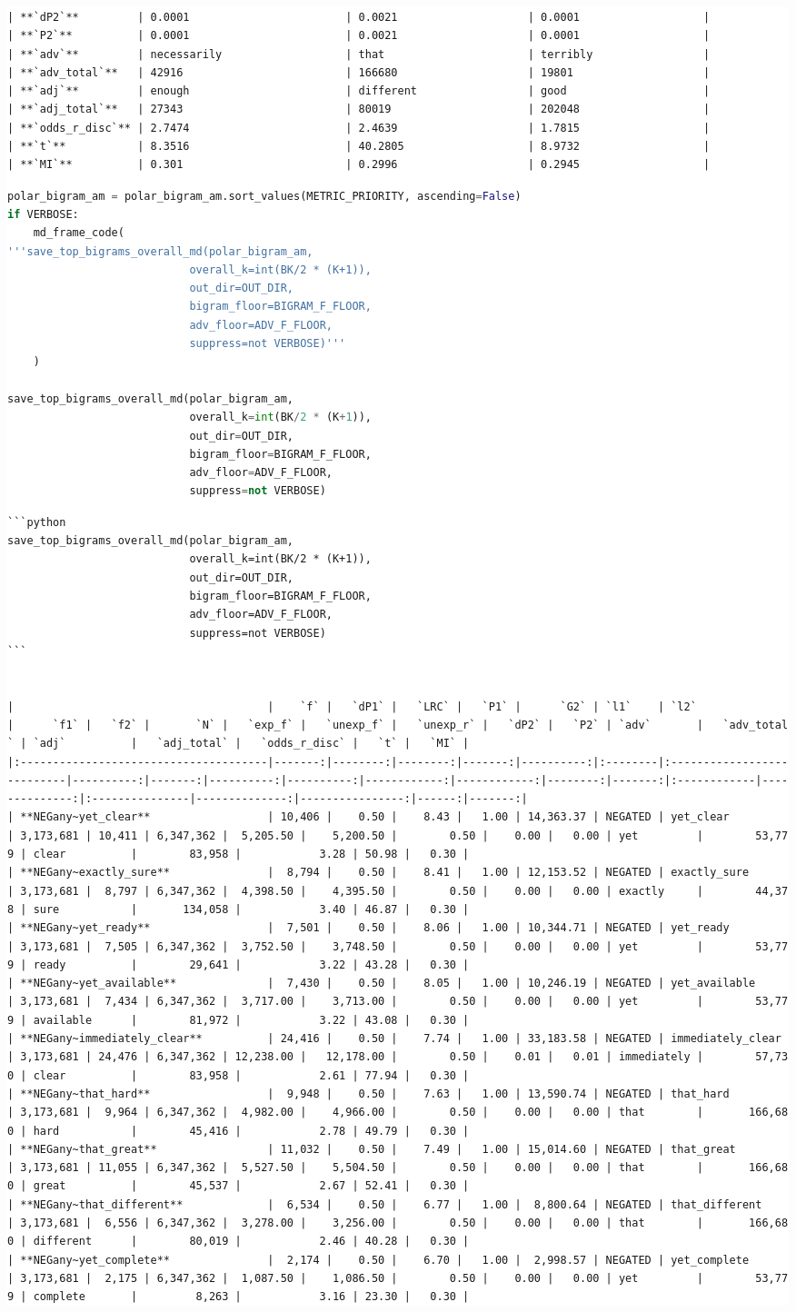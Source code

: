     | **`dP2`**         | 0.0001                        | 0.0021                    | 0.0001                   |
    | **`P2`**          | 0.0001                        | 0.0021                    | 0.0001                   |
    | **`adv`**         | necessarily                   | that                      | terribly                 |
    | **`adv_total`**   | 42916                         | 166680                    | 19801                    |
    | **`adj`**         | enough                        | different                 | good                     |
    | **`adj_total`**   | 27343                         | 80019                     | 202048                   |
    | **`odds_r_disc`** | 2.7474                        | 2.4639                    | 1.7815                   |
    | **`t`**           | 8.3516                        | 40.2805                   | 8.9732                   |
    | **`MI`**          | 0.301                         | 0.2996                    | 0.2945                   |
    



```python
polar_bigram_am = polar_bigram_am.sort_values(METRIC_PRIORITY, ascending=False)
if VERBOSE:
    md_frame_code(
'''save_top_bigrams_overall_md(polar_bigram_am, 
                            overall_k=int(BK/2 * (K+1)), 
                            out_dir=OUT_DIR,
                            bigram_floor=BIGRAM_F_FLOOR, 
                            adv_floor=ADV_F_FLOOR, 
                            suppress=not VERBOSE)'''
    )

save_top_bigrams_overall_md(polar_bigram_am, 
                            overall_k=int(BK/2 * (K+1)), 
                            out_dir=OUT_DIR,
                            bigram_floor=BIGRAM_F_FLOOR, 
                            adv_floor=ADV_F_FLOOR, 
                            suppress=not VERBOSE)
```

    
    ```python
    save_top_bigrams_overall_md(polar_bigram_am, 
                                overall_k=int(BK/2 * (K+1)), 
                                out_dir=OUT_DIR,
                                bigram_floor=BIGRAM_F_FLOOR, 
                                adv_floor=ADV_F_FLOOR, 
                                suppress=not VERBOSE)
    ```
    
    
    |                                       |    `f` |   `dP1` |   `LRC` |   `P1` |      `G2` | `l1`    | `l2`                       |      `f1` |   `f2` |       `N` |   `exp_f` |   `unexp_f` |   `unexp_r` |   `dP2` |   `P2` | `adv`       |   `adv_total` | `adj`          |   `adj_total` |   `odds_r_disc` |   `t` |   `MI` |
    |:--------------------------------------|-------:|--------:|--------:|-------:|----------:|:--------|:---------------------------|----------:|-------:|----------:|----------:|------------:|------------:|--------:|-------:|:------------|--------------:|:---------------|--------------:|----------------:|------:|-------:|
    | **NEGany~yet_clear**                  | 10,406 |    0.50 |    8.43 |   1.00 | 14,363.37 | NEGATED | yet_clear                  | 3,173,681 | 10,411 | 6,347,362 |  5,205.50 |    5,200.50 |        0.50 |    0.00 |   0.00 | yet         |        53,779 | clear          |        83,958 |            3.28 | 50.98 |   0.30 |
    | **NEGany~exactly_sure**               |  8,794 |    0.50 |    8.41 |   1.00 | 12,153.52 | NEGATED | exactly_sure               | 3,173,681 |  8,797 | 6,347,362 |  4,398.50 |    4,395.50 |        0.50 |    0.00 |   0.00 | exactly     |        44,378 | sure           |       134,058 |            3.40 | 46.87 |   0.30 |
    | **NEGany~yet_ready**                  |  7,501 |    0.50 |    8.06 |   1.00 | 10,344.71 | NEGATED | yet_ready                  | 3,173,681 |  7,505 | 6,347,362 |  3,752.50 |    3,748.50 |        0.50 |    0.00 |   0.00 | yet         |        53,779 | ready          |        29,641 |            3.22 | 43.28 |   0.30 |
    | **NEGany~yet_available**              |  7,430 |    0.50 |    8.05 |   1.00 | 10,246.19 | NEGATED | yet_available              | 3,173,681 |  7,434 | 6,347,362 |  3,717.00 |    3,713.00 |        0.50 |    0.00 |   0.00 | yet         |        53,779 | available      |        81,972 |            3.22 | 43.08 |   0.30 |
    | **NEGany~immediately_clear**          | 24,416 |    0.50 |    7.74 |   1.00 | 33,183.58 | NEGATED | immediately_clear          | 3,173,681 | 24,476 | 6,347,362 | 12,238.00 |   12,178.00 |        0.50 |    0.01 |   0.01 | immediately |        57,730 | clear          |        83,958 |            2.61 | 77.94 |   0.30 |
    | **NEGany~that_hard**                  |  9,948 |    0.50 |    7.63 |   1.00 | 13,590.74 | NEGATED | that_hard                  | 3,173,681 |  9,964 | 6,347,362 |  4,982.00 |    4,966.00 |        0.50 |    0.00 |   0.00 | that        |       166,680 | hard           |        45,416 |            2.78 | 49.79 |   0.30 |
    | **NEGany~that_great**                 | 11,032 |    0.50 |    7.49 |   1.00 | 15,014.60 | NEGATED | that_great                 | 3,173,681 | 11,055 | 6,347,362 |  5,527.50 |    5,504.50 |        0.50 |    0.00 |   0.00 | that        |       166,680 | great          |        45,537 |            2.67 | 52.41 |   0.30 |
    | **NEGany~that_different**             |  6,534 |    0.50 |    6.77 |   1.00 |  8,800.64 | NEGATED | that_different             | 3,173,681 |  6,556 | 6,347,362 |  3,278.00 |    3,256.00 |        0.50 |    0.00 |   0.00 | that        |       166,680 | different      |        80,019 |            2.46 | 40.28 |   0.30 |
    | **NEGany~yet_complete**               |  2,174 |    0.50 |    6.70 |   1.00 |  2,998.57 | NEGATED | yet_complete               | 3,173,681 |  2,175 | 6,347,362 |  1,087.50 |    1,086.50 |        0.50 |    0.00 |   0.00 | yet         |        53,779 | complete       |         8,263 |            3.16 | 23.30 |   0.30 |